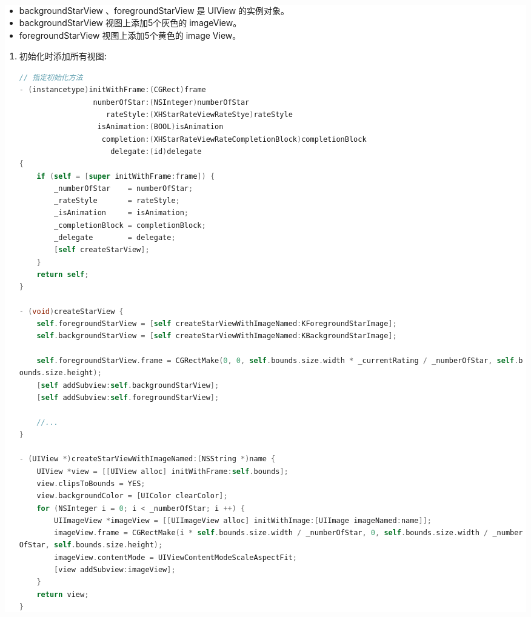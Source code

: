 
* backgroundStarView 、foregroundStarView 是 UIView 的实例对象。
* backgroundStarView 视图上添加5个灰色的 imageView。
* foregroundStarView 视图上添加5个黄色的 image View。



1. 初始化时添加所有视图:

   ```objective-c
   // 指定初始化方法
   - (instancetype)initWithFrame:(CGRect)frame
                    numberOfStar:(NSInteger)numberOfStar
                       rateStyle:(XHStarRateViewRateStye)rateStyle
                     isAnimation:(BOOL)isAnimation
                      completion:(XHStarRateViewRateCompletionBlock)completionBlock
                        delegate:(id)delegate
   {
       if (self = [super initWithFrame:frame]) {
           _numberOfStar    = numberOfStar;
           _rateStyle       = rateStyle;
           _isAnimation     = isAnimation;
           _completionBlock = completionBlock;
           _delegate        = delegate;
           [self createStarView];
       }
       return self;
   }

   - (void)createStarView {
       self.foregroundStarView = [self createStarViewWithImageNamed:KForegroundStarImage];
       self.backgroundStarView = [self createStarViewWithImageNamed:KBackgroundStarImage];
       
       self.foregroundStarView.frame = CGRectMake(0, 0, self.bounds.size.width * _currentRating / _numberOfStar, self.bounds.size.height);
       [self addSubview:self.backgroundStarView];
       [self addSubview:self.foregroundStarView];

       //...
   }

   - (UIView *)createStarViewWithImageNamed:(NSString *)name {
       UIView *view = [[UIView alloc] initWithFrame:self.bounds];
       view.clipsToBounds = YES;
       view.backgroundColor = [UIColor clearColor];
       for (NSInteger i = 0; i < _numberOfStar; i ++) {
           UIImageView *imageView = [[UIImageView alloc] initWithImage:[UIImage imageNamed:name]];
           imageView.frame = CGRectMake(i * self.bounds.size.width / _numberOfStar, 0, self.bounds.size.width / _numberOfStar, self.bounds.size.height);
           imageView.contentMode = UIViewContentModeScaleAspectFit;
           [view addSubview:imageView];
       }
       return view;
   }
   ```
